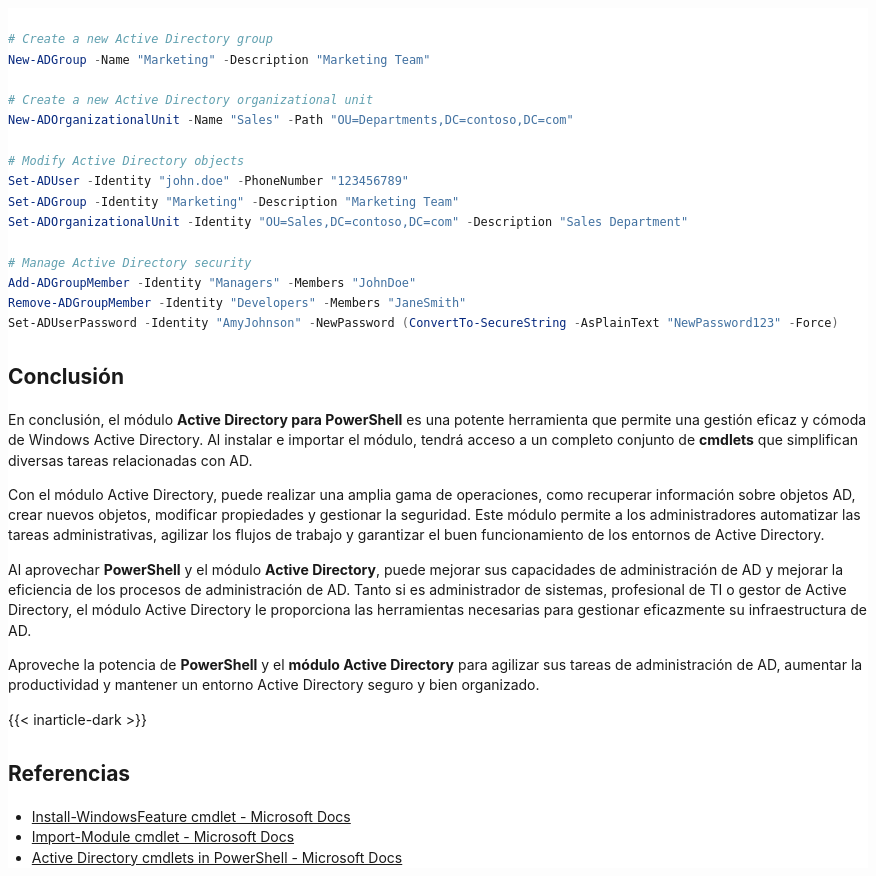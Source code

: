 ```powershell

# Create a new Active Directory group
New-ADGroup -Name "Marketing" -Description "Marketing Team"

# Create a new Active Directory organizational unit
New-ADOrganizationalUnit -Name "Sales" -Path "OU=Departments,DC=contoso,DC=com"

# Modify Active Directory objects
Set-ADUser -Identity "john.doe" -PhoneNumber "123456789"
Set-ADGroup -Identity "Marketing" -Description "Marketing Team"
Set-ADOrganizationalUnit -Identity "OU=Sales,DC=contoso,DC=com" -Description "Sales Department"

# Manage Active Directory security
Add-ADGroupMember -Identity "Managers" -Members "JohnDoe"
Remove-ADGroupMember -Identity "Developers" -Members "JaneSmith"
Set-ADUserPassword -Identity "AmyJohnson" -NewPassword (ConvertTo-SecureString -AsPlainText "NewPassword123" -Force)
```

## Conclusión

En conclusión, el módulo **Active Directory para PowerShell** es una potente herramienta que permite una gestión eficaz y cómoda de Windows Active Directory. Al instalar e importar el módulo, tendrá acceso a un completo conjunto de **cmdlets** que simplifican diversas tareas relacionadas con AD.

Con el módulo Active Directory, puede realizar una amplia gama de operaciones, como recuperar información sobre objetos AD, crear nuevos objetos, modificar propiedades y gestionar la seguridad. Este módulo permite a los administradores automatizar las tareas administrativas, agilizar los flujos de trabajo y garantizar el buen funcionamiento de los entornos de Active Directory.

Al aprovechar **PowerShell** y el módulo **Active Directory**, puede mejorar sus capacidades de administración de AD y mejorar la eficiencia de los procesos de administración de AD. Tanto si es administrador de sistemas, profesional de TI o gestor de Active Directory, el módulo Active Directory le proporciona las herramientas necesarias para gestionar eficazmente su infraestructura de AD.

Aproveche la potencia de **PowerShell** y el **módulo Active Directory** para agilizar sus tareas de administración de AD, aumentar la productividad y mantener un entorno Active Directory seguro y bien organizado.

{{< inarticle-dark >}}

## Referencias

- [Install-WindowsFeature cmdlet - Microsoft Docs](https://docs.microsoft.com/en-us/powershell/module/servermanager/install-windowsfeature)
- [Import-Module cmdlet - Microsoft Docs](https://docs.microsoft.com/en-us/powershell/module/microsoft.powershell.core/import-module)
- [Active Directory cmdlets in PowerShell - Microsoft Docs](https://docs.microsoft.com/en-us/powershell/module/activedirectory)
